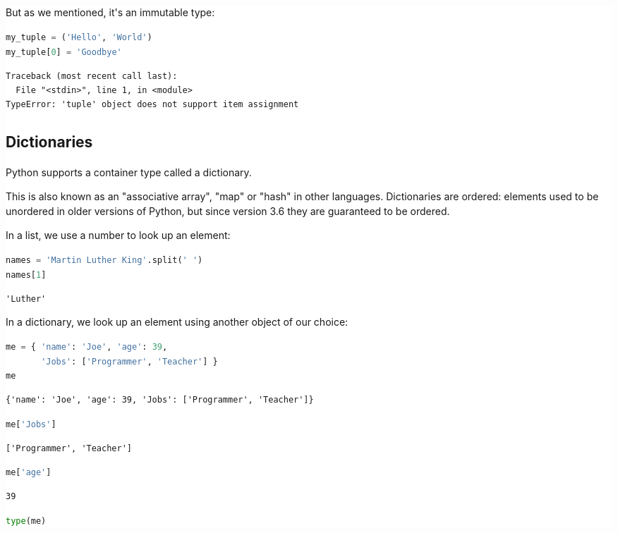 But as we mentioned, it's an immutable type:

~~~python
my_tuple = ('Hello', 'World')
my_tuple[0] = 'Goodbye'
~~~

~~~
Traceback (most recent call last):
  File "<stdin>", line 1, in <module>
TypeError: 'tuple' object does not support item assignment
~~~

## Dictionaries

Python supports a container type called a dictionary.

This is also known as an "associative array", "map" or "hash" in other languages. Dictionaries are ordered: elements used to be unordered in older versions of Python, but since version 3.6 they are guaranteed to be ordered.

In a list, we use a number to look up an element:

~~~python
names = 'Martin Luther King'.split(' ')
names[1]
~~~

~~~
'Luther'
~~~

In a dictionary, we look up an element using another object of our choice:

~~~python
me = { 'name': 'Joe', 'age': 39, 
       'Jobs': ['Programmer', 'Teacher'] }
me
~~~

~~~
{'name': 'Joe', 'age': 39, 'Jobs': ['Programmer', 'Teacher']}
~~~

~~~python
me['Jobs']
~~~

~~~
['Programmer', 'Teacher']
~~~

~~~python
me['age']
~~~

~~~
39
~~~

~~~python
type(me)
~~~
